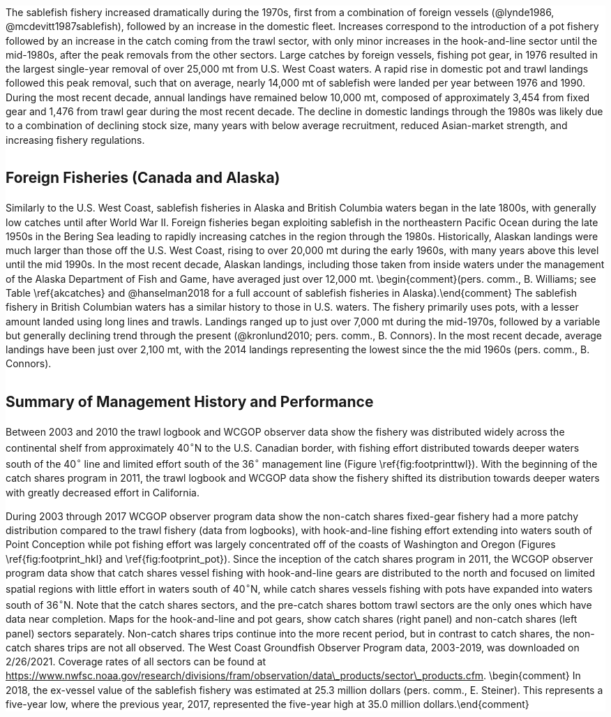 The sablefish fishery increased dramatically during the 1970s, first from a combination of foreign vessels (@lynde1986, @mcdevitt1987sablefish), followed by an increase in the domestic fleet. Increases correspond to the introduction of a pot fishery followed by an increase in the catch coming from the trawl sector, with only minor increases in the hook-and-line sector until the mid-1980s, after the peak removals from the other sectors. Large catches by foreign vessels, fishing pot gear, in 1976 resulted in the largest single-year removal of over 25,000 mt from U.S. West Coast waters. A rapid rise in domestic pot and trawl landings followed this peak removal, such that on average, nearly 14,000 mt of sablefish were landed per year between 1976 and 1990. During the most recent decade, annual landings have remained below 10,000 mt, composed of approximately 3,454 from fixed gear and 1,476 from trawl gear during the most recent decade. The decline in domestic landings through the 1980s was likely due to a combination of declining stock size, many years with below average recruitment, reduced Asian-market strength, and increasing fishery regulations.

## Foreign Fisheries (Canada and Alaska)

Similarly to the U.S. West Coast, sablefish fisheries in Alaska and British Columbia waters began in the late 1800s, with generally low catches until after World War II. Foreign fisheries began exploiting sablefish in the northeastern Pacific Ocean during the late 1950s in the Bering Sea leading to rapidly increasing catches in the region through the 1980s. 
Historically, Alaskan landings were much larger than those off the U.S. West Coast, rising to over 20,000 mt during the early 1960s, with many years above this level until the mid 1990s. In the most recent decade, Alaskan landings, including those taken from inside waters under the management of the Alaska Department of Fish and Game, have averaged just over 12,000 mt. \begin{comment}(pers. comm., B. Williams; see Table \ref{akcatches} and @hanselman2018 for a full account of sablefish fisheries in Alaska).\end{comment}
The sablefish fishery in British Columbian waters has a similar history to those in U.S. waters. The fishery primarily uses pots, with a lesser amount landed using long lines and trawls. Landings ranged up to just over 7,000 mt during the mid-1970s, followed by a variable but generally declining trend through the present (@kronlund2010; pers. comm., B. Connors). In the most recent decade, average landings have been just over 2,100 mt, with the 2014 landings representing the lowest since the the mid 1960s (pers. comm., B. Connors).

## Summary of Management History and Performance
Between 2003 and 2010 the trawl logbook and WCGOP observer data show the fishery was distributed widely across the continental shelf from approximately 40$^{\circ}$N to the U.S. Canadian border, with fishing effort distributed towards deeper waters south of the 40$^{\circ}$ line and limited effort south of the 36$^{\circ}$ management line (Figure \ref{fig:footprinttwl}). With the beginning of the catch shares program in 2011, the trawl logbook and WCGOP data show the fishery shifted its distribution towards deeper waters with greatly decreased effort in California.

During 2003 through 2017 WCGOP observer program data show the non-catch shares fixed-gear fishery had a more patchy distribution compared to the trawl fishery (data from logbooks), with hook-and-line fishing effort extending into waters south of Point Conception while pot fishing effort was largely concentrated off of the coasts of Washington and Oregon (Figures \ref{fig:footprint_hkl} and \ref{fig:footprint_pot}). Since the inception of the catch shares program in 2011, the WCGOP observer program data show that catch shares vessel fishing with hook-and-line gears are distributed to the north and focused on limited spatial regions with little effort in waters south of 40$^{\circ}$N, while catch shares vessels fishing with pots have expanded into waters south of 36$^{\circ}$N. Note that the catch shares sectors, and the pre-catch shares bottom trawl sectors are the only ones which have data near completion. Maps for  the hook-and-line and pot gears, show catch shares (right panel) and non-catch shares (left panel) sectors separately. Non-catch shares trips continue into the more recent period, but in contrast to catch shares, the non-catch shares trips are not all observed. The West Coast Groundfish Observer Program data, 2003-2019, was downloaded on 2/26/2021. Coverage rates of all sectors can be found at https://www.nwfsc.noaa.gov/research/divisions/fram/observation/data\_products/sector\_products.cfm.
\begin{comment}
In 2018, the ex-vessel value of the sablefish fishery was estimated at 25.3 million dollars (pers. comm., E. Steiner). This represents a five-year low, where the previous year, 2017, represented the five-year high at 35.0 million dollars.\end{comment}
